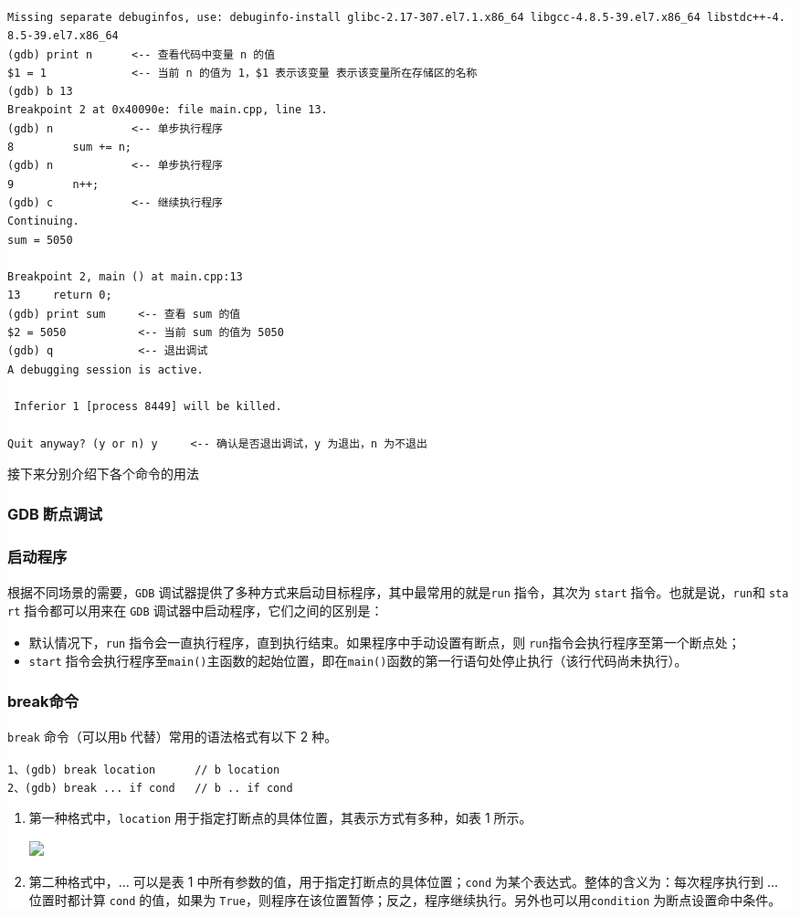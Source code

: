 ```text
Missing separate debuginfos, use: debuginfo-install glibc-2.17-307.el7.1.x86_64 libgcc-4.8.5-39.el7.x86_64 libstdc++-4.8.5-39.el7.x86_64
(gdb) print n      <-- 查看代码中变量 n 的值
$1 = 1             <-- 当前 n 的值为 1，$1 表示该变量 表示该变量所在存储区的名称
(gdb) b 13
Breakpoint 2 at 0x40090e: file main.cpp, line 13.
(gdb) n            <-- 单步执行程序
8         sum += n;
(gdb) n            <-- 单步执行程序
9         n++;
(gdb) c            <-- 继续执行程序
Continuing.
sum = 5050

Breakpoint 2, main () at main.cpp:13
13     return 0;
(gdb) print sum     <-- 查看 sum 的值    
$2 = 5050           <-- 当前 sum 的值为 5050
(gdb) q             <-- 退出调试
A debugging session is active.

 Inferior 1 [process 8449] will be killed.

Quit anyway? (y or n) y     <-- 确认是否退出调试，y 为退出，n 为不退出
```

接下来分别介绍下各个命令的用法

### **GDB 断点调试**

### **启动程序**

根据不同场景的需要，`GDB` 调试器提供了多种方式来启动目标程序，其中最常用的就是`run` 指令，其次为 `start` 指令。也就是说，`run`和 `start` 指令都可以用来在 `GDB` 调试器中启动程序，它们之间的区别是：

- 默认情况下，`run` 指令会一直执行程序，直到执行结束。如果程序中手动设置有断点，则 `run`指令会执行程序至第一个断点处；
- `start` 指令会执行程序至`main()`主函数的起始位置，即在`main()`函数的第一行语句处停止执行（该行代码尚未执行）。

### **break命令**

`break` 命令（可以用`b` 代替）常用的语法格式有以下 2 种。

```text
1、(gdb) break location      // b location
2、(gdb) break ... if cond   // b .. if cond
```

1. 第一种格式中，`location` 用于指定打断点的具体位置，其表示方式有多种，如表 1 所示。

   ![](C:\Users\杨志伟\OneDrive\桌面\学习\images\v2-d1f6641cb4b5f65d28561685e9860372_r.jpg)

1. 第二种格式中，... 可以是表 1 中所有参数的值，用于指定打断点的具体位置；`cond` 为某个表达式。整体的含义为：每次程序执行到 ... 位置时都计算 `cond` 的值，如果为 `True`，则程序在该位置暂停；反之，程序继续执行。另外也可以用`condition` 为断点设置命中条件。


[参考网站]: http://c.biancheng.net/gdb/	"参考网站"
[GDB调试命令详解]: https://zhuanlan.zhihu.com/p/357360607